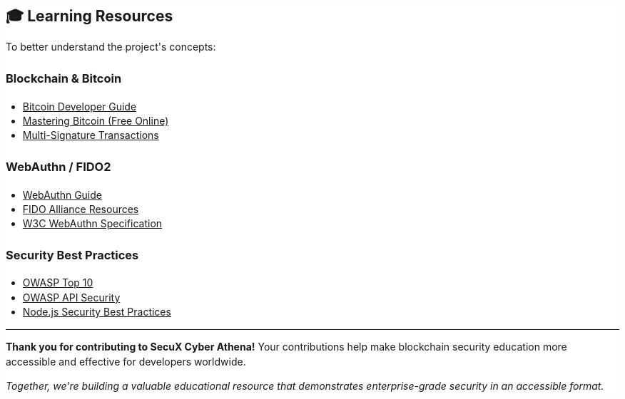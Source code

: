 ## 🎓 Learning Resources

To better understand the project's concepts:

### Blockchain & Bitcoin
- [Bitcoin Developer Guide](https://bitcoin.org/en/developer-guide)
- [Mastering Bitcoin (Free Online)](https://github.com/bitcoinbook/bitcoinbook)
- [Multi-Signature Transactions](https://bitcoin.org/en/glossary/multisig)

### WebAuthn / FIDO2
- [WebAuthn Guide](https://webauthn.guide/)
- [FIDO Alliance Resources](https://fidoalliance.org/developers/)
- [W3C WebAuthn Specification](https://www.w3.org/TR/webauthn-2/)

### Security Best Practices
- [OWASP Top 10](https://owasp.org/www-project-top-ten/)
- [OWASP API Security](https://owasp.org/www-project-api-security/)
- [Node.js Security Best Practices](https://nodejs.org/en/docs/guides/security/)

---

**Thank you for contributing to SecuX Cyber Athena!** Your contributions help make blockchain security education more accessible and effective for developers worldwide.

*Together, we're building a valuable educational resource that demonstrates enterprise-grade security in an accessible format.*